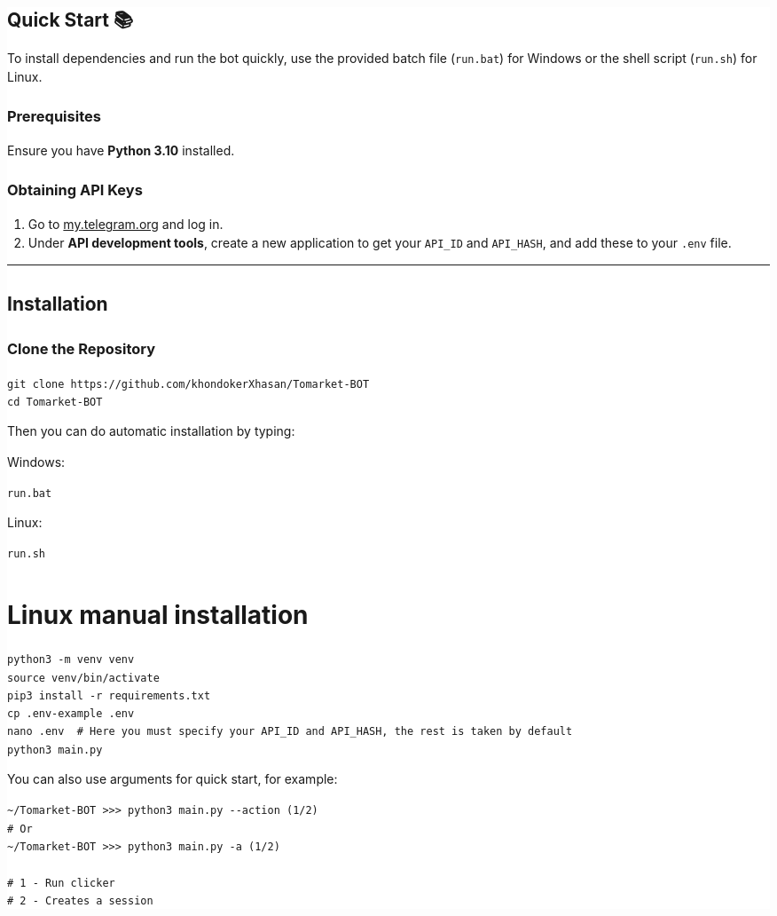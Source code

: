 ## Quick Start 📚

To install dependencies and run the bot quickly, use the provided batch file (`run.bat`) for Windows or the shell script (`run.sh`) for Linux.

### Prerequisites
Ensure you have **Python 3.10** installed.

### Obtaining API Keys
1. Go to [my.telegram.org](https://my.telegram.org) and log in.
2. Under **API development tools**, create a new application to get your `API_ID` and `API_HASH`, and add these to your `.env` file.

---

## Installation

### Clone the Repository
```shell
git clone https://github.com/khondokerXhasan/Tomarket-BOT
cd Tomarket-BOT
```

Then you can do automatic installation by typing:

Windows:
```shell
run.bat
```

Linux:
```shell
run.sh
```

# Linux manual installation
```shell
python3 -m venv venv
source venv/bin/activate
pip3 install -r requirements.txt
cp .env-example .env
nano .env  # Here you must specify your API_ID and API_HASH, the rest is taken by default
python3 main.py
```

You can also use arguments for quick start, for example:
```shell
~/Tomarket-BOT >>> python3 main.py --action (1/2)
# Or
~/Tomarket-BOT >>> python3 main.py -a (1/2)

# 1 - Run clicker
# 2 - Creates a session
```
